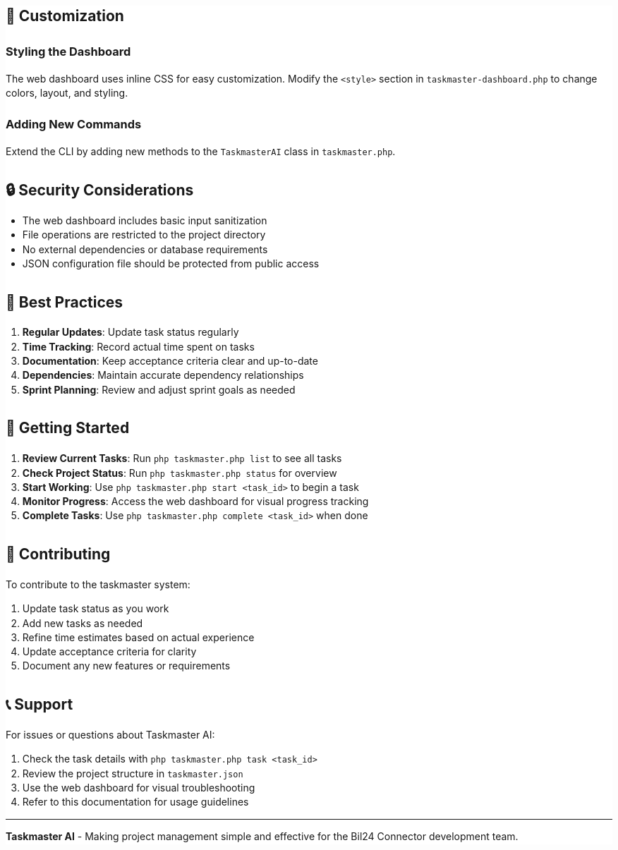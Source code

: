 ## 🎨 Customization

### Styling the Dashboard
The web dashboard uses inline CSS for easy customization. Modify the `<style>` section in `taskmaster-dashboard.php` to change colors, layout, and styling.

### Adding New Commands
Extend the CLI by adding new methods to the `TaskmasterAI` class in `taskmaster.php`.

## 🔒 Security Considerations

- The web dashboard includes basic input sanitization
- File operations are restricted to the project directory
- No external dependencies or database requirements
- JSON configuration file should be protected from public access

## 📝 Best Practices

1. **Regular Updates**: Update task status regularly
2. **Time Tracking**: Record actual time spent on tasks
3. **Documentation**: Keep acceptance criteria clear and up-to-date
4. **Dependencies**: Maintain accurate dependency relationships
5. **Sprint Planning**: Review and adjust sprint goals as needed

## 🚀 Getting Started

1. **Review Current Tasks**: Run `php taskmaster.php list` to see all tasks
2. **Check Project Status**: Run `php taskmaster.php status` for overview
3. **Start Working**: Use `php taskmaster.php start <task_id>` to begin a task
4. **Monitor Progress**: Access the web dashboard for visual progress tracking
5. **Complete Tasks**: Use `php taskmaster.php complete <task_id>` when done

## 🤝 Contributing

To contribute to the taskmaster system:
1. Update task status as you work
2. Add new tasks as needed
3. Refine time estimates based on actual experience
4. Update acceptance criteria for clarity
5. Document any new features or requirements

## 📞 Support

For issues or questions about Taskmaster AI:
1. Check the task details with `php taskmaster.php task <task_id>`
2. Review the project structure in `taskmaster.json`
3. Use the web dashboard for visual troubleshooting
4. Refer to this documentation for usage guidelines

---

**Taskmaster AI** - Making project management simple and effective for the Bil24 Connector development team. 